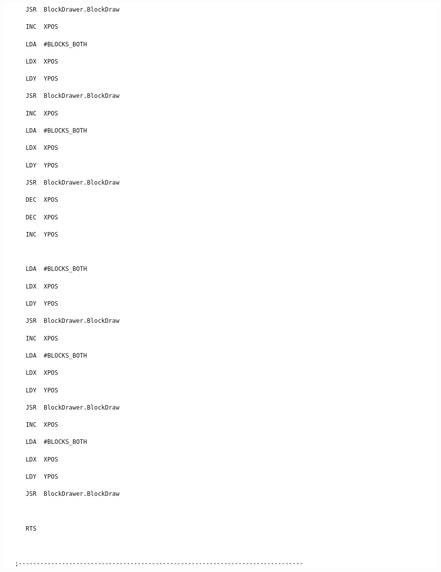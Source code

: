 `      JSR  BlockDrawer.BlockDraw   `

`      INC  XPOS`

`      LDA  #BLOCKS_BOTH`

`      LDX  XPOS`

`      LDY  YPOS`

`      JSR  BlockDrawer.BlockDraw   `

`      INC  XPOS`

`      LDA  #BLOCKS_BOTH`

`      LDX  XPOS`

`      LDY  YPOS`

`      JSR  BlockDrawer.BlockDraw   `

`      DEC  XPOS`

`      DEC  XPOS`

`      INC  YPOS`

`      `

`      LDA  #BLOCKS_BOTH`

`      LDX  XPOS`

`      LDY  YPOS`

`      JSR  BlockDrawer.BlockDraw   `

`      INC  XPOS`

`      LDA  #BLOCKS_BOTH`

`      LDX  XPOS`

`      LDY  YPOS`

`      JSR  BlockDrawer.BlockDraw   `

`      INC  XPOS`

`      LDA  #BLOCKS_BOTH`

`      LDX  XPOS`

`      LDY  YPOS`

`      JSR  BlockDrawer.BlockDraw   `

`   `

`      RTS`

`      `

`   ;-------------------------------------------------------------------------------`

